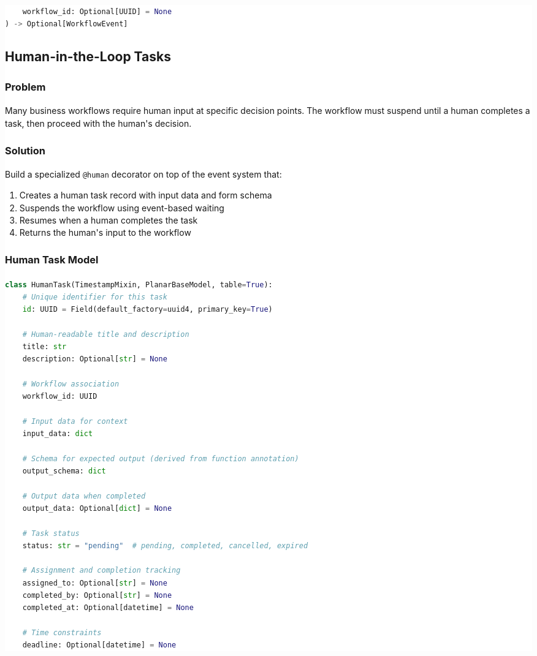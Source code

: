 ```python
    workflow_id: Optional[UUID] = None
) -> Optional[WorkflowEvent]
```

## Human-in-the-Loop Tasks

### Problem

Many business workflows require human input at specific decision points. The workflow must suspend until a human completes a task, then proceed with the human's decision.

### Solution

Build a specialized `@human` decorator on top of the event system that:

1. Creates a human task record with input data and form schema
2. Suspends the workflow using event-based waiting
3. Resumes when a human completes the task
4. Returns the human's input to the workflow

### Human Task Model

```python
class HumanTask(TimestampMixin, PlanarBaseModel, table=True):
    # Unique identifier for this task
    id: UUID = Field(default_factory=uuid4, primary_key=True)
    
    # Human-readable title and description
    title: str
    description: Optional[str] = None
    
    # Workflow association
    workflow_id: UUID
    
    # Input data for context
    input_data: dict
    
    # Schema for expected output (derived from function annotation)
    output_schema: dict
    
    # Output data when completed
    output_data: Optional[dict] = None
    
    # Task status
    status: str = "pending"  # pending, completed, cancelled, expired
    
    # Assignment and completion tracking
    assigned_to: Optional[str] = None
    completed_by: Optional[str] = None
    completed_at: Optional[datetime] = None
    
    # Time constraints
    deadline: Optional[datetime] = None
```
